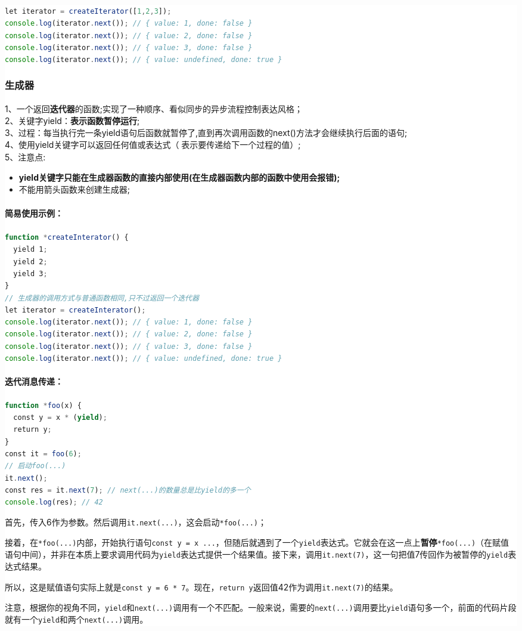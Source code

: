 ```js
let iterator = createIterator([1,2,3]);
console.log(iterator.next()); // { value: 1, done: false }
console.log(iterator.next()); // { value: 2, done: false }
console.log(iterator.next()); // { value: 3, done: false }
console.log(iterator.next()); // { value: undefined, done: true }
```

###  生成器
1、一个返回**迭代器**的函数;实现了一种顺序、看似同步的异步流程控制表达风格；  
2、关键字yield：**表示函数暂停运行**;  
3、过程：每当执行完一条yield语句后函数就暂停了,直到再次调用函数的next()方法才会继续执行后面的语句;  
4、使用yield关键字可以返回任何值或表达式（ 表示要传递给下一个过程的值）;  
5、注意点:
- **yield关键字只能在生成器函数的直接内部使用(在生成器函数内部的函数中使用会报错);**
- 不能用箭头函数来创建生成器;

#### 简易使用示例：
```js
function *createInterator() {
  yield 1;
  yield 2;
  yield 3;
}
// 生成器的调用方式与普通函数相同,只不过返回一个迭代器
let iterator = createInterator();
console.log(iterator.next()); // { value: 1, done: false }
console.log(iterator.next()); // { value: 2, done: false }
console.log(iterator.next()); // { value: 3, done: false }
console.log(iterator.next()); // { value: undefined, done: true }
```

#### 迭代消息传递：

```js
function *foo(x) {
  const y = x * (yield);
  return y;
}
const it = foo(6);
// 启动foo(...)
it.next(); 
const res = it.next(7); // next(...)的数量总是比yield的多一个
console.log(res); // 42
```
首先，传入6作为参数。然后调用`it.next(...)`，这会启动`*foo(...)`；

接着，在`*foo(...)`内部，开始执行语句`const y = x ...`，但随后就遇到了一个`yield`表达式。它就会在这一点上**暂停**`*foo(...)`（在赋值语句中间），并非在本质上要求调用代码为`yield`表达式提供一个结果值。接下来，调用`it.next(7)`，这一句把值7传回作为被暂停的`yield`表达式结果。

所以，这是赋值语句实际上就是`const y = 6 * 7`。现在，`return y`返回值42作为调用`it.next(7)`的结果。

注意，根据你的视角不同，`yield`和`next(...)`调用有一个不匹配。一般来说，需要的`next(...)`调用要比`yield`语句多一个，前面的代码片段就有一个`yield`和两个`next(...)`调用。
